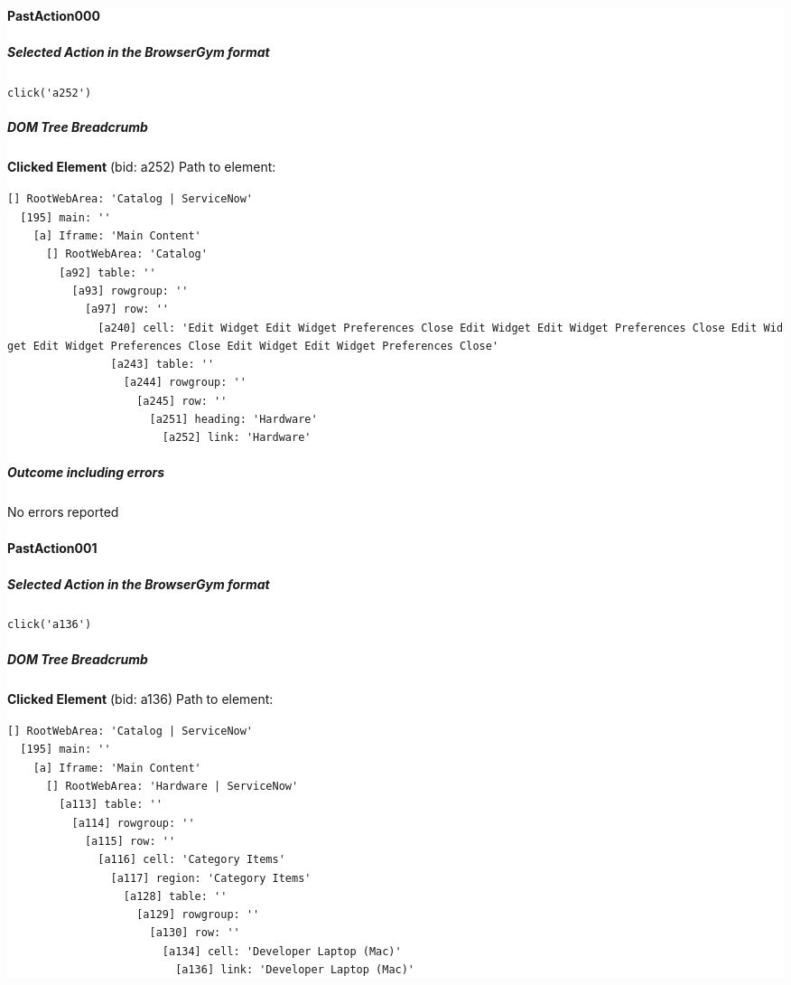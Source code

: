#### PastAction000

##### Selected Action in the BrowserGym format

```
click('a252')
```

##### DOM Tree Breadcrumb

**Clicked Element** (bid: a252)
Path to element:
```
[] RootWebArea: 'Catalog | ServiceNow'
  [195] main: ''
    [a] Iframe: 'Main Content'
      [] RootWebArea: 'Catalog'
        [a92] table: ''
          [a93] rowgroup: ''
            [a97] row: ''
              [a240] cell: 'Edit Widget Edit Widget Preferences Close Edit Widget Edit Widget Preferences Close Edit Widget Edit Widget Preferences Close Edit Widget Edit Widget Preferences Close'
                [a243] table: ''
                  [a244] rowgroup: ''
                    [a245] row: ''
                      [a251] heading: 'Hardware'
                        [a252] link: 'Hardware'
```

##### Outcome including errors

No errors reported

#### PastAction001

##### Selected Action in the BrowserGym format

```
click('a136')
```

##### DOM Tree Breadcrumb

**Clicked Element** (bid: a136)
Path to element:
```
[] RootWebArea: 'Catalog | ServiceNow'
  [195] main: ''
    [a] Iframe: 'Main Content'
      [] RootWebArea: 'Hardware | ServiceNow'
        [a113] table: ''
          [a114] rowgroup: ''
            [a115] row: ''
              [a116] cell: 'Category Items'
                [a117] region: 'Category Items'
                  [a128] table: ''
                    [a129] rowgroup: ''
                      [a130] row: ''
                        [a134] cell: 'Developer Laptop (Mac)'
                          [a136] link: 'Developer Laptop (Mac)'
```
